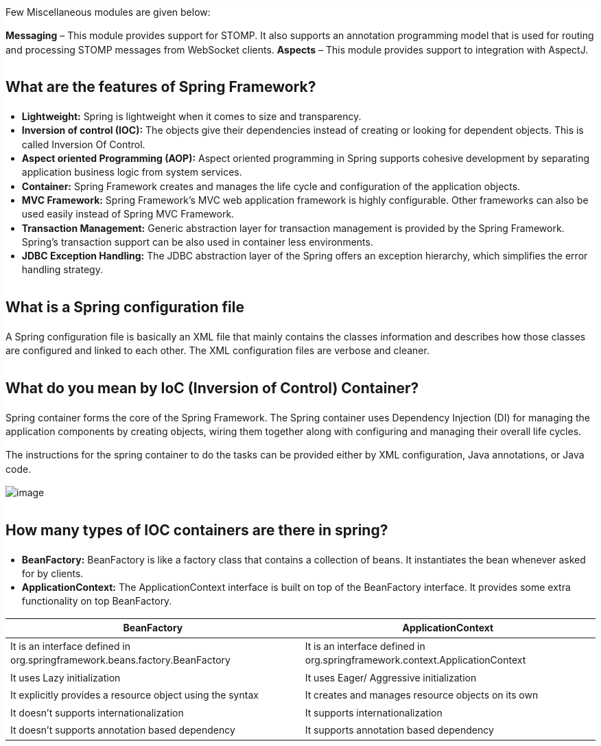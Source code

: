 Few Miscellaneous modules are given below:

**Messaging** – This module provides support for STOMP. It also supports an annotation programming model that is used for routing and processing STOMP messages from WebSocket clients.
**Aspects** – This module provides support to integration with AspectJ.

## What are the features of Spring Framework?
- **Lightweight:** Spring is lightweight when it comes to size and transparency. 
- **Inversion of control (IOC):** The objects give their dependencies instead of creating or looking for dependent objects. This is called Inversion Of Control.
- **Aspect oriented Programming (AOP):** Aspect oriented programming in Spring supports cohesive development by separating application business logic from system services.
- **Container:** Spring Framework creates and manages the life cycle and configuration of the application objects.
- **MVC Framework:** Spring Framework’s MVC web application framework is highly configurable. Other frameworks can also be used easily instead of Spring MVC Framework.
- **Transaction Management:** Generic abstraction layer for transaction management is provided by the Spring Framework. Spring’s transaction support can be also used in container less environments.
- **JDBC Exception Handling:** The JDBC abstraction layer of the Spring offers an exception hierarchy, which simplifies the error handling strategy.

##  What is a Spring configuration file
A Spring configuration file is basically an XML file that mainly contains the classes information and describes how those classes are configured and linked to each other. The XML configuration files are verbose and cleaner.

## What do you mean by IoC (Inversion of Control) Container?

Spring container forms the core of the Spring Framework. The Spring container uses Dependency Injection (DI) for managing the application components by creating objects, wiring them together along with configuring and managing their overall life cycles. 

The instructions for the spring container to do the tasks can be provided either by XML configuration, Java annotations, or Java code.

![image](https://user-images.githubusercontent.com/2870964/159125244-a07245c7-c63d-4d1a-81f5-eb8122aaaa33.png)

## How many types of IOC containers are there in spring?
- **BeanFactory:** BeanFactory is like a factory class that contains a collection of beans. It instantiates the bean whenever asked for by clients.
- **ApplicationContext:** The ApplicationContext interface is built on top of the BeanFactory interface. It provides some extra functionality on top BeanFactory.

| BeanFactory | ApplicationContext |
| ------ | ------ |
| It is an interface defined in org.springframework.beans.factory.BeanFactory | It is an interface defined in org.springframework.context.ApplicationContext |
| It uses Lazy initialization | It uses Eager/ Aggressive initialization |
| It explicitly provides a resource object using the syntax | It creates and manages resource objects on its own |
| It doesn’t supports internationalization | It supports internationalization |
| It doesn’t supports annotation based dependency     | It supports annotation based dependency |
